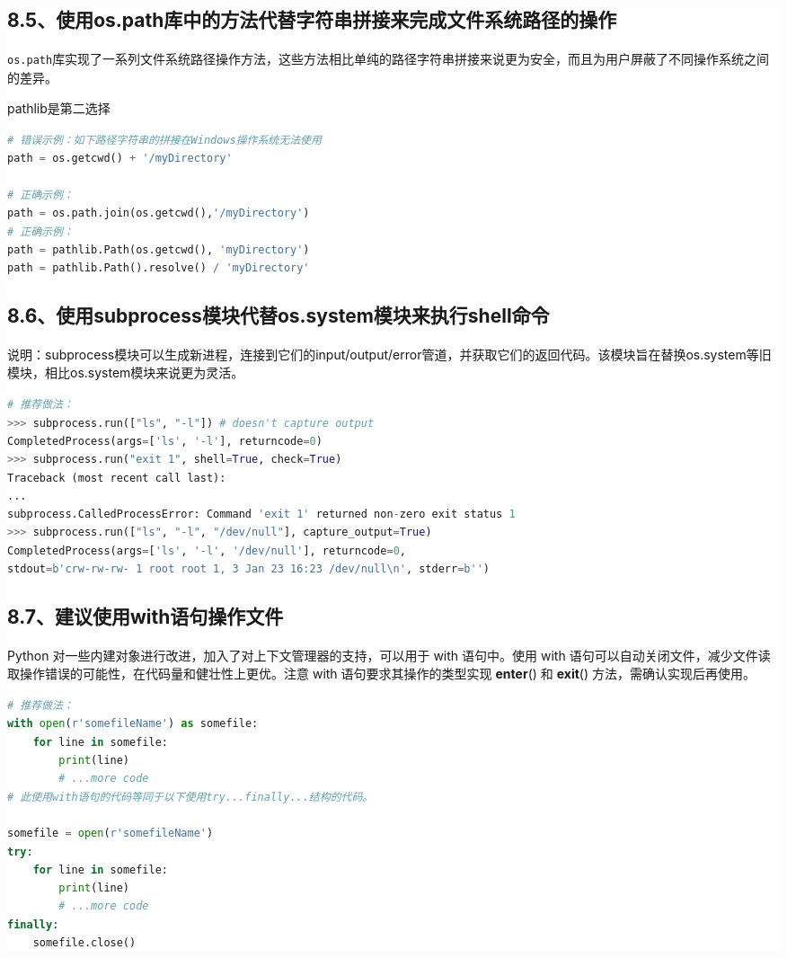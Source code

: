 ## 8.5、使用os.path库中的方法代替字符串拼接来完成文件系统路径的操作

`os.path`库实现了一系列文件系统路径操作方法，这些方法相比单纯的路径字符串拼接来说更为安全，而且为用户屏蔽了不同操作系统之间的差异。

pathlib是第二选择

```python
# 错误示例：如下路径字符串的拼接在Windows操作系统无法使用
path = os.getcwd() + '/myDirectory'

# 正确示例：
path = os.path.join(os.getcwd(),'/myDirectory')
# 正确示例：
path = pathlib.Path(os.getcwd(), 'myDirectory')
path = pathlib.Path().resolve() / 'myDirectory'
```

## 8.6、使用subprocess模块代替os.system模块来执行shell命令

说明：subprocess模块可以生成新进程，连接到它们的input/output/error管道，并获取它们的返回代码。该模块旨在替换os.system等旧模块，相比os.system模块来说更为灵活。

```python
# 推荐做法：
>>> subprocess.run(["ls", "-l"]) # doesn't capture output
CompletedProcess(args=['ls', '-l'], returncode=0)
>>> subprocess.run("exit 1", shell=True, check=True)
Traceback (most recent call last):
...
subprocess.CalledProcessError: Command 'exit 1' returned non-zero exit status 1
>>> subprocess.run(["ls", "-l", "/dev/null"], capture_output=True)
CompletedProcess(args=['ls', '-l', '/dev/null'], returncode=0,
stdout=b'crw-rw-rw- 1 root root 1, 3 Jan 23 16:23 /dev/null\n', stderr=b'')
```

## 8.7、建议使用with语句操作文件

Python 对一些内建对象进行改进，加入了对上下文管理器的支持，可以用于 with 语句中。使用 with 语句可以自动关闭文件，减少文件读取操作错误的可能性，在代码量和健壮性上更优。注意 with 语句要求其操作的类型实现 __enter__() 和 __exit__() 方法，需确认实现后再使用。

```python
# 推荐做法：
with open(r'somefileName') as somefile:
    for line in somefile:
        print(line)
        # ...more code
# 此使用with语句的代码等同于以下使用try...finally...结构的代码。

somefile = open(r'somefileName')
try:
    for line in somefile:
        print(line)
        # ...more code
finally:
    somefile.close()
```
